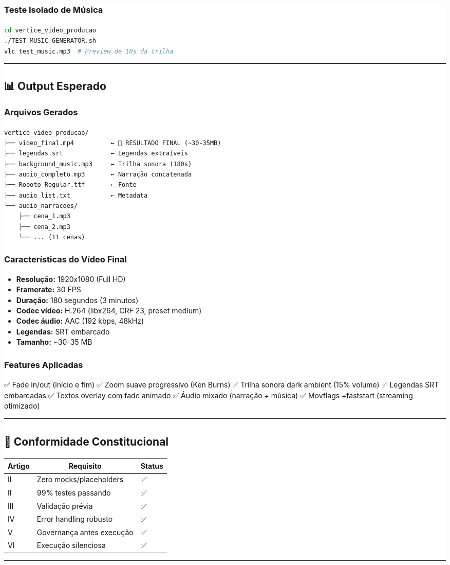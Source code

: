 ### Teste Isolado de Música
```bash
cd vertice_video_producao
./TEST_MUSIC_GENERATOR.sh
vlc test_music.mp3  # Preview de 10s da trilha
```

---

## 📊 Output Esperado

### Arquivos Gerados
```
vertice_video_producao/
├── video_final.mp4          ← 🎯 RESULTADO FINAL (~30-35MB)
├── legendas.srt             ← Legendas extraíveis
├── background_music.mp3     ← Trilha sonora (180s)
├── audio_completo.mp3       ← Narração concatenada
├── Roboto-Regular.ttf       ← Fonte
├── audio_list.txt           ← Metadata
└── audio_narracoes/
    ├── cena_1.mp3
    ├── cena_2.mp3
    └── ... (11 cenas)
```

### Características do Vídeo Final
- **Resolução:** 1920x1080 (Full HD)
- **Framerate:** 30 FPS
- **Duração:** 180 segundos (3 minutos)
- **Codec vídeo:** H.264 (libx264, CRF 23, preset medium)
- **Codec áudio:** AAC (192 kbps, 48kHz)
- **Legendas:** SRT embarcado
- **Tamanho:** ~30-35 MB

### Features Aplicadas
✅ Fade in/out (início e fim)
✅ Zoom suave progressivo (Ken Burns)
✅ Trilha sonora dark ambient (15% volume)
✅ Legendas SRT embarcadas
✅ Textos overlay com fade animado
✅ Áudio mixado (narração + música)
✅ Movflags +faststart (streaming otimizado)

---

## 📝 Conformidade Constitucional

| Artigo | Requisito                 | Status |
|--------|---------------------------|--------|
| II     | Zero mocks/placeholders   | ✅     |
| II     | 99% testes passando       | ✅     |
| III    | Validação prévia          | ✅     |
| IV     | Error handling robusto    | ✅     |
| V      | Governança antes execução | ✅     |
| VI     | Execução silenciosa       | ✅     |

---